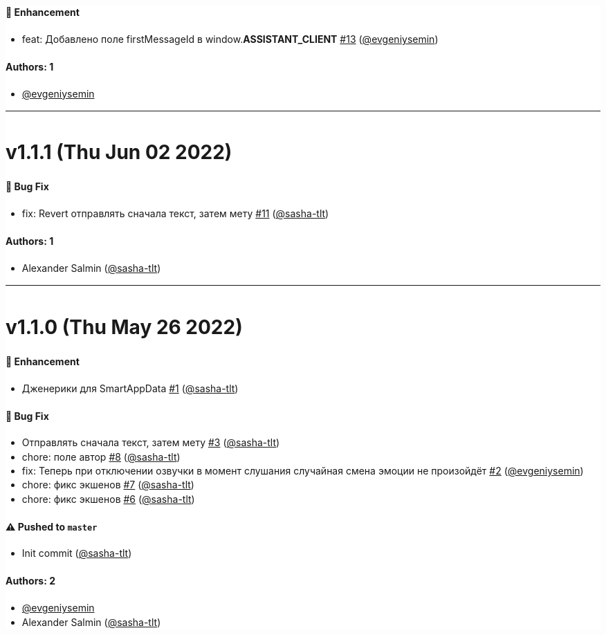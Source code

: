 #### 🚀 Enhancement

- feat: Добавлено поле firstMessageId в window.__ASSISTANT_CLIENT__ [#13](https://github.com/salute-developers/salutejs-client/pull/13) ([@evgeniysemin](https://github.com/evgeniysemin))

#### Authors: 1

- [@evgeniysemin](https://github.com/evgeniysemin)

---

# v1.1.1 (Thu Jun 02 2022)

#### 🐛 Bug Fix

- fix: Revert отправлять сначала текст, затем мету [#11](https://github.com/salute-developers/salutejs-client/pull/11) ([@sasha-tlt](https://github.com/sasha-tlt))

#### Authors: 1

- Alexander Salmin ([@sasha-tlt](https://github.com/sasha-tlt))

---

# v1.1.0 (Thu May 26 2022)

#### 🚀 Enhancement

- Дженерики для SmartAppData [#1](https://github.com/salute-developers/salutejs-client/pull/1) ([@sasha-tlt](https://github.com/sasha-tlt))

#### 🐛 Bug Fix

- Отправлять сначала текст, затем мету [#3](https://github.com/salute-developers/salutejs-client/pull/3) ([@sasha-tlt](https://github.com/sasha-tlt))
- chore: поле автор [#8](https://github.com/salute-developers/salutejs-client/pull/8) ([@sasha-tlt](https://github.com/sasha-tlt))
- fix: Теперь при отключении озвучки в момент слушания случайная смена эмоции не произойдёт [#2](https://github.com/salute-developers/salutejs-client/pull/2) ([@evgeniysemin](https://github.com/evgeniysemin))
- chore: фикс экшенов [#7](https://github.com/salute-developers/salutejs-client/pull/7) ([@sasha-tlt](https://github.com/sasha-tlt))
- chore: фикс экшенов [#6](https://github.com/salute-developers/salutejs-client/pull/6) ([@sasha-tlt](https://github.com/sasha-tlt))

#### ⚠️ Pushed to `master`

- Init commit ([@sasha-tlt](https://github.com/sasha-tlt))

#### Authors: 2

- [@evgeniysemin](https://github.com/evgeniysemin)
- Alexander Salmin ([@sasha-tlt](https://github.com/sasha-tlt))
